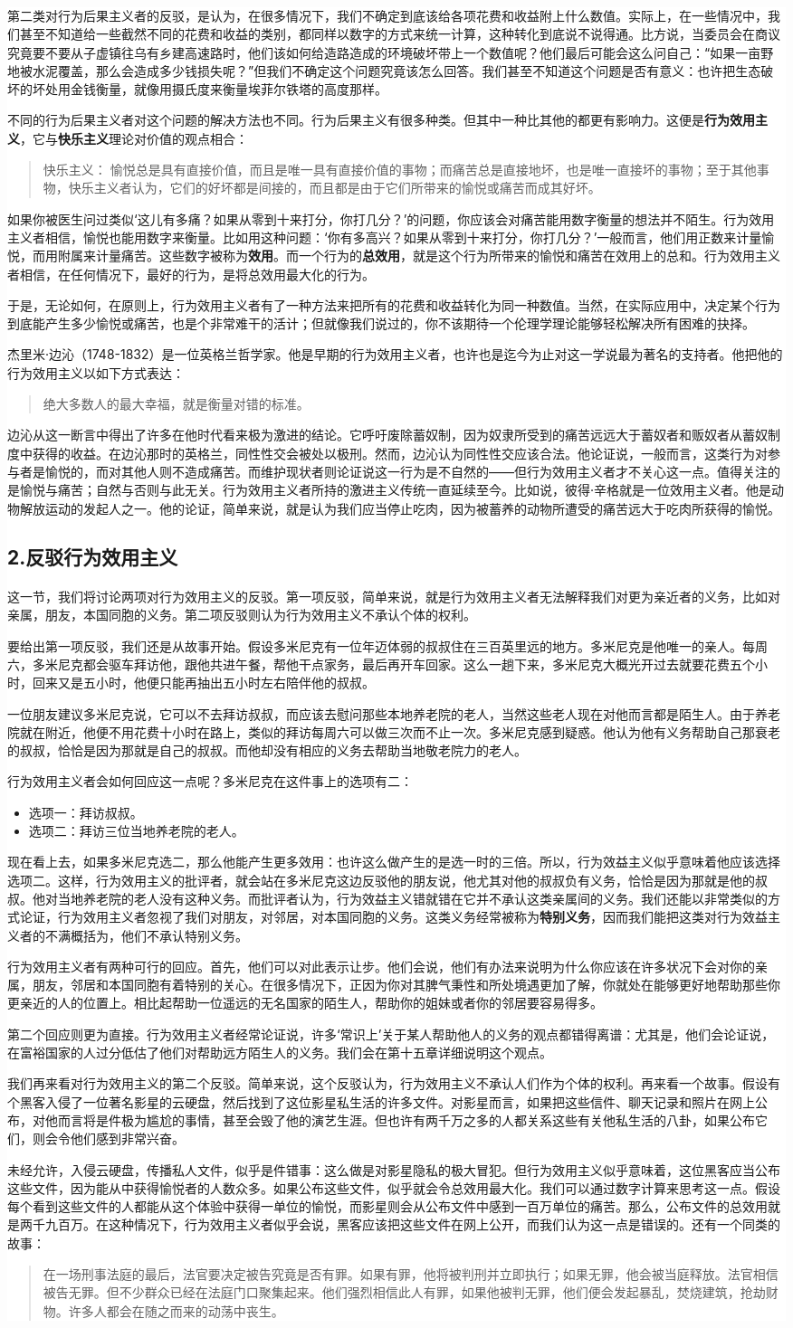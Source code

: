 第二类对行为后果主义者的反驳，是认为，在很多情况下，我们不确定到底该给各项花费和收益附上什么数值。实际上，在一些情况中，我们甚至不知道给一些截然不同的花费和收益的类别，都同样以数字的方式来统一计算，这种转化到底说不说得通。比方说，当委员会在商议究竟要不要从子虚镇往乌有乡建高速路时，他们该如何给造路造成的环境破坏带上一个数值呢？他们最后可能会这么问自己：“如果一亩野地被水泥覆盖，那么会造成多少钱损失呢？”但我们不确定这个问题究竟该怎么回答。我们甚至不知道这个问题是否有意义：也许把生态破坏的坏处用金钱衡量，就像用摄氏度来衡量埃菲尔铁塔的高度那样。

不同的行为后果主义者对这个问题的解决方法也不同。行为后果主义有很多种类。但其中一种比其他的都更有影响力。这便是**行为效用主义**，它与**快乐主义**理论对价值的观点相合：

>快乐主义： 愉悦总是具有直接价值，而且是唯一具有直接价值的事物；而痛苦总是直接地坏，也是唯一直接坏的事物；至于其他事物，快乐主义者认为，它们的好坏都是间接的，而且都是由于它们所带来的愉悦或痛苦而成其好坏。

如果你被医生问过类似‘这儿有多痛？如果从零到十来打分，你打几分？’的问题，你应该会对痛苦能用数字衡量的想法并不陌生。行为效用主义者相信，愉悦也能用数字来衡量。比如用这种问题：‘你有多高兴？如果从零到十来打分，你打几分？’一般而言，他们用正数来计量愉悦，而用附属来计量痛苦。这些数字被称为**效用**。而一个行为的**总效用**，就是这个行为所带来的愉悦和痛苦在效用上的总和。行为效用主义者相信，在任何情况下，最好的行为，是将总效用最大化的行为。

于是，无论如何，在原则上，行为效用主义者有了一种方法来把所有的花费和收益转化为同一种数值。当然，在实际应用中，决定某个行为到底能产生多少愉悦或痛苦，也是个非常难干的活计；但就像我们说过的，你不该期待一个伦理学理论能够轻松解决所有困难的抉择。

杰里米·边沁（1748-1832）是一位英格兰哲学家。他是早期的行为效用主义者，也许也是迄今为止对这一学说最为著名的支持者。他把他的行为效用主义以如下方式表达：

>绝大多数人的最大幸福，就是衡量对错的标准。

边沁从这一断言中得出了许多在他时代看来极为激进的结论。它呼吁废除蓄奴制，因为奴隶所受到的痛苦远远大于蓄奴者和贩奴者从蓄奴制度中获得的收益。在边沁那时的英格兰，同性性交会被处以极刑。然而，边沁认为同性性交应该合法。他论证说，一般而言，这类行为对参与者是愉悦的，而对其他人则不造成痛苦。而维护现状者则论证说这一行为是不自然的——但行为效用主义者才不关心这一点。值得关注的是愉悦与痛苦；自然与否则与此无关。行为效用主义者所持的激进主义传统一直延续至今。比如说，彼得·辛格就是一位效用主义者。他是动物解放运动的发起人之一。他的论证，简单来说，就是认为我们应当停止吃肉，因为被蓄养的动物所遭受的痛苦远大于吃肉所获得的愉悦。

## 2.反驳行为效用主义

这一节，我们将讨论两项对行为效用主义的反驳。第一项反驳，简单来说，就是行为效用主义者无法解释我们对更为亲近者的义务，比如对亲属，朋友，本国同胞的义务。第二项反驳则认为行为效用主义不承认个体的权利。

要给出第一项反驳，我们还是从故事开始。假设多米尼克有一位年迈体弱的叔叔住在三百英里远的地方。多米尼克是他唯一的亲人。每周六，多米尼克都会驱车拜访他，跟他共进午餐，帮他干点家务，最后再开车回家。这么一趟下来，多米尼克大概光开过去就要花费五个小时，回来又是五小时，他便只能再抽出五小时左右陪伴他的叔叔。

一位朋友建议多米尼克说，它可以不去拜访叔叔，而应该去慰问那些本地养老院的老人，当然这些老人现在对他而言都是陌生人。由于养老院就在附近，他便不用花费十小时在路上，类似的拜访每周六可以做三次而不止一次。多米尼克感到疑惑。他认为他有义务帮助自己那衰老的叔叔，恰恰是因为那就是自己的叔叔。而他却没有相应的义务去帮助当地敬老院力的老人。

行为效用主义者会如何回应这一点呢？多米尼克在这件事上的选项有二：

- 选项一：拜访叔叔。 
- 选项二：拜访三位当地养老院的老人。

现在看上去，如果多米尼克选二，那么他能产生更多效用：也许这么做产生的是选一时的三倍。所以，行为效益主义似乎意味着他应该选择选项二。这样，行为效用主义的批评者，就会站在多米尼克这边反驳他的朋友说，他尤其对他的叔叔负有义务，恰恰是因为那就是他的叔叔。他对当地养老院的老人没有这种义务。而批评者认为，行为效益主义错就错在它并不承认这类亲属间的义务。我们还能以非常类似的方式论证，行为效用主义者忽视了我们对朋友，对邻居，对本国同胞的义务。这类义务经常被称为**特别义务**，因而我们能把这类对行为效益主义者的不满概括为，他们不承认特别义务。

行为效用主义者有两种可行的回应。首先，他们可以对此表示让步。他们会说，他们有办法来说明为什么你应该在许多状况下会对你的亲属，朋友，邻居和本国同胞有着特别的关心。在很多情况下，正因为你对其脾气秉性和所处境遇更加了解，你就处在能够更好地帮助那些你更亲近的人的位置上。相比起帮助一位遥远的无名国家的陌生人，帮助你的姐妹或者你的邻居要容易得多。

第二个回应则更为直接。行为效用主义者经常论证说，许多‘常识上’关于某人帮助他人的义务的观点都错得离谱：尤其是，他们会论证说，在富裕国家的人过分低估了他们对帮助远方陌生人的义务。我们会在第十五章详细说明这个观点。

我们再来看对行为效用主义的第二个反驳。简单来说，这个反驳认为，行为效用主义不承认人们作为个体的权利。再来看一个故事。假设有个黑客入侵了一位著名影星的云硬盘，然后找到了这位影星私生活的许多文件。对影星而言，如果把这些信件、聊天记录和照片在网上公布，对他而言将是件极为尴尬的事情，甚至会毁了他的演艺生涯。但也许有两千万之多的人都关系这些有关他私生活的八卦，如果公布它们，则会令他们感到非常兴奋。

未经允许，入侵云硬盘，传播私人文件，似乎是件错事：这么做是对影星隐私的极大冒犯。但行为效用主义似乎意味着，这位黑客应当公布这些文件，因为能从中获得愉悦者的人数众多。如果公布这些文件，似乎就会令总效用最大化。我们可以通过数字计算来思考这一点。假设每个看到这些文件的人都能从这个体验中获得一单位的愉悦，而影星则会从公布文件中感到一百万单位的痛苦。那么，公布文件的总效用就是两千九百万。在这种情况下，行为效用主义者似乎会说，黑客应该把这些文件在网上公开，而我们认为这一点是错误的。还有一个同类的故事：

>在一场刑事法庭的最后，法官要决定被告究竟是否有罪。如果有罪，他将被判刑并立即执行；如果无罪，他会被当庭释放。法官相信被告无罪。但不少群众已经在法庭门口聚集起来。他们强烈相信此人有罪，如果他被判无罪，他们便会发起暴乱，焚烧建筑，抢劫财物。许多人都会在随之而来的动荡中丧生。
